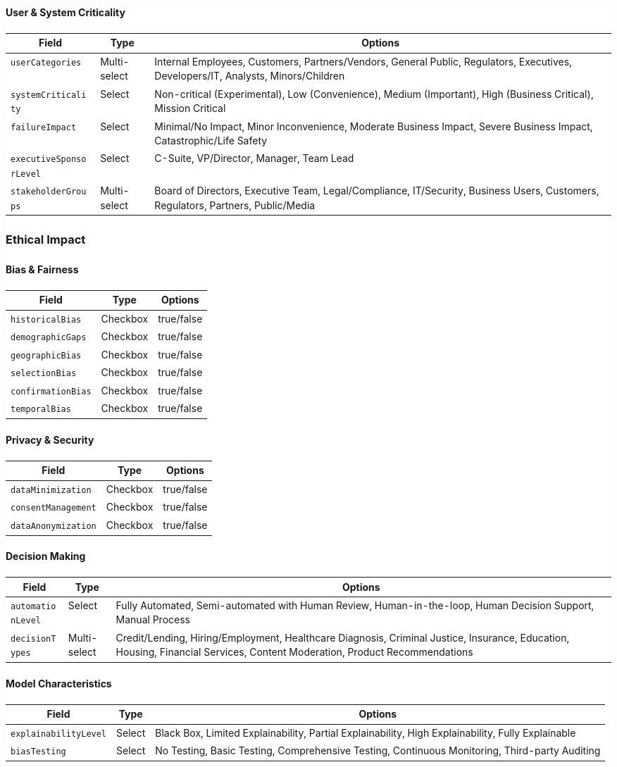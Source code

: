 #### User & System Criticality
| Field | Type | Options |
|-------|------|---------|
| `userCategories` | Multi-select | Internal Employees, Customers, Partners/Vendors, General Public, Regulators, Executives, Developers/IT, Analysts, Minors/Children |
| `systemCriticality` | Select | Non-critical (Experimental), Low (Convenience), Medium (Important), High (Business Critical), Mission Critical |
| `failureImpact` | Select | Minimal/No Impact, Minor Inconvenience, Moderate Business Impact, Severe Business Impact, Catastrophic/Life Safety |
| `executiveSponsorLevel` | Select | C-Suite, VP/Director, Manager, Team Lead |
| `stakeholderGroups` | Multi-select | Board of Directors, Executive Team, Legal/Compliance, IT/Security, Business Users, Customers, Regulators, Partners, Public/Media |

### Ethical Impact

#### Bias & Fairness
| Field | Type | Options |
|-------|------|---------|
| `historicalBias` | Checkbox | true/false |
| `demographicGaps` | Checkbox | true/false |
| `geographicBias` | Checkbox | true/false |
| `selectionBias` | Checkbox | true/false |
| `confirmationBias` | Checkbox | true/false |
| `temporalBias` | Checkbox | true/false |

#### Privacy & Security
| Field | Type | Options |
|-------|------|---------|
| `dataMinimization` | Checkbox | true/false |
| `consentManagement` | Checkbox | true/false |
| `dataAnonymization` | Checkbox | true/false |

#### Decision Making
| Field | Type | Options |
|-------|------|---------|
| `automationLevel` | Select | Fully Automated, Semi-automated with Human Review, Human-in-the-loop, Human Decision Support, Manual Process |
| `decisionTypes` | Multi-select | Credit/Lending, Hiring/Employment, Healthcare Diagnosis, Criminal Justice, Insurance, Education, Housing, Financial Services, Content Moderation, Product Recommendations |

#### Model Characteristics
| Field | Type | Options |
|-------|------|---------|
| `explainabilityLevel` | Select | Black Box, Limited Explainability, Partial Explainability, High Explainability, Fully Explainable |
| `biasTesting` | Select | No Testing, Basic Testing, Comprehensive Testing, Continuous Monitoring, Third-party Auditing |
